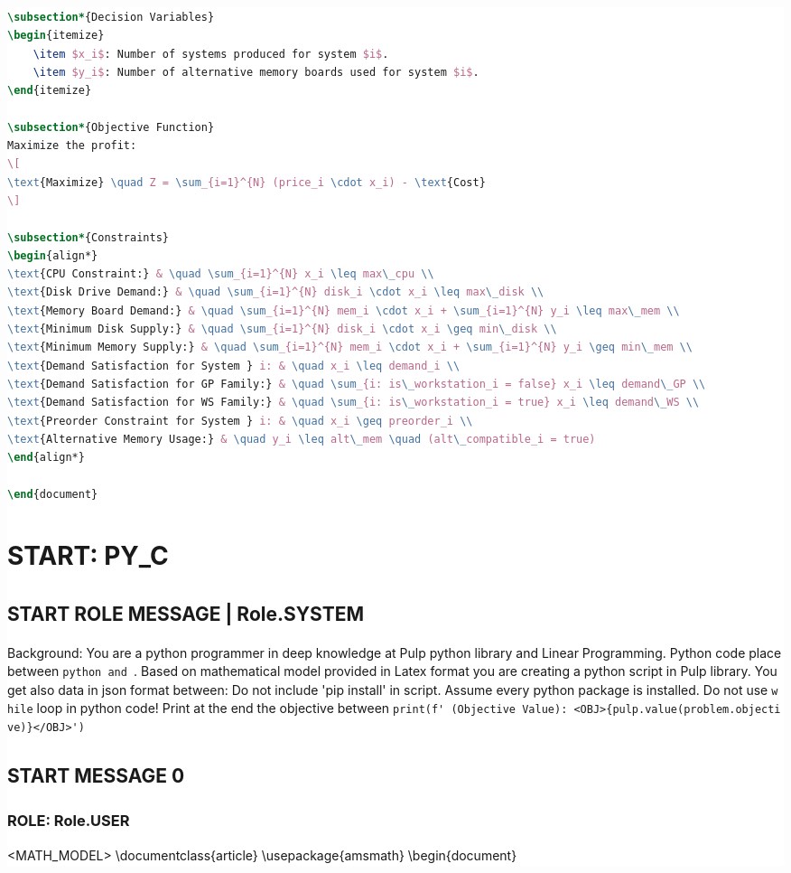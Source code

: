 ```latex
\subsection*{Decision Variables}
\begin{itemize}
    \item $x_i$: Number of systems produced for system $i$.
    \item $y_i$: Number of alternative memory boards used for system $i$.
\end{itemize}

\subsection*{Objective Function}
Maximize the profit:
\[
\text{Maximize} \quad Z = \sum_{i=1}^{N} (price_i \cdot x_i) - \text{Cost}
\]

\subsection*{Constraints}
\begin{align*}
\text{CPU Constraint:} & \quad \sum_{i=1}^{N} x_i \leq max\_cpu \\
\text{Disk Drive Demand:} & \quad \sum_{i=1}^{N} disk_i \cdot x_i \leq max\_disk \\
\text{Memory Board Demand:} & \quad \sum_{i=1}^{N} mem_i \cdot x_i + \sum_{i=1}^{N} y_i \leq max\_mem \\
\text{Minimum Disk Supply:} & \quad \sum_{i=1}^{N} disk_i \cdot x_i \geq min\_disk \\
\text{Minimum Memory Supply:} & \quad \sum_{i=1}^{N} mem_i \cdot x_i + \sum_{i=1}^{N} y_i \geq min\_mem \\
\text{Demand Satisfaction for System } i: & \quad x_i \leq demand_i \\
\text{Demand Satisfaction for GP Family:} & \quad \sum_{i: is\_workstation_i = false} x_i \leq demand\_GP \\
\text{Demand Satisfaction for WS Family:} & \quad \sum_{i: is\_workstation_i = true} x_i \leq demand\_WS \\
\text{Preorder Constraint for System } i: & \quad x_i \geq preorder_i \\
\text{Alternative Memory Usage:} & \quad y_i \leq alt\_mem \quad (alt\_compatible_i = true)
\end{align*}

\end{document}
```

# START: PY_C 
## START ROLE MESSAGE | Role.SYSTEM 
Background: You are a python programmer in deep knowledge at Pulp python library and Linear Programming. Python code place between ```python and ```. Based on mathematical model provided in Latex format you are creating a python script in Pulp library. You get also data in json format between: <DATA></DATA> Do not include 'pip install' in script. Assume every python package is installed. Do not use `while` loop in python code! Print at the end the objective between <OBJ></OBJ> `print(f' (Objective Value): <OBJ>{pulp.value(problem.objective)}</OBJ>')` 
## START MESSAGE 0 
### ROLE: Role.USER
<MATH_MODEL>
\documentclass{article}
\usepackage{amsmath}
\begin{document}

